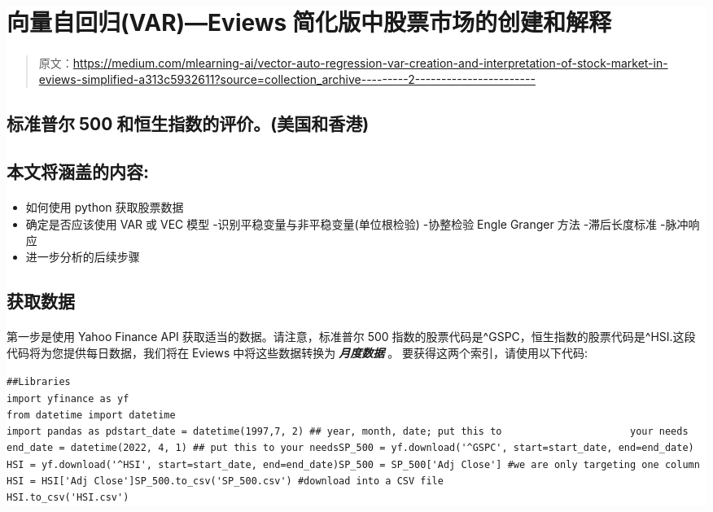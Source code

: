 # 向量自回归(VAR)—Eviews 简化版中股票市场的创建和解释

> 原文：<https://medium.com/mlearning-ai/vector-auto-regression-var-creation-and-interpretation-of-stock-market-in-eviews-simplified-a313c5932611?source=collection_archive---------2----------------------->

## 标准普尔 500 和恒生指数的评价。(美国和香港)

## 本文将涵盖的内容:

*   如何使用 python 获取股票数据
*   确定是否应该使用 VAR 或 VEC 模型
    -识别平稳变量与非平稳变量(单位根检验)
    -协整检验 Engle Granger 方法
    -滞后长度标准
    -脉冲响应
*   进一步分析的后续步骤

## 获取数据

第一步是使用 Yahoo Finance API 获取适当的数据。请注意，标准普尔 500 指数的股票代码是^GSPC，恒生指数的股票代码是^HSI.这段代码将为您提供每日数据，我们将在 Eviews 中将这些数据转换为 ***月度数据*** 。
要获得这两个索引，请使用以下代码:

```
##Libraries
import yfinance as yf
from datetime import datetime
import pandas as pdstart_date = datetime(1997,7, 2) ## year, month, date; put this to                      your needs
end_date = datetime(2022, 4, 1) ## put this to your needsSP_500 = yf.download('^GSPC', start=start_date, end=end_date)
HSI = yf.download('^HSI', start=start_date, end=end_date)SP_500 = SP_500['Adj Close'] #we are only targeting one column
HSI = HSI['Adj Close']SP_500.to_csv('SP_500.csv') #download into a CSV file
HSI.to_csv('HSI.csv')
```
